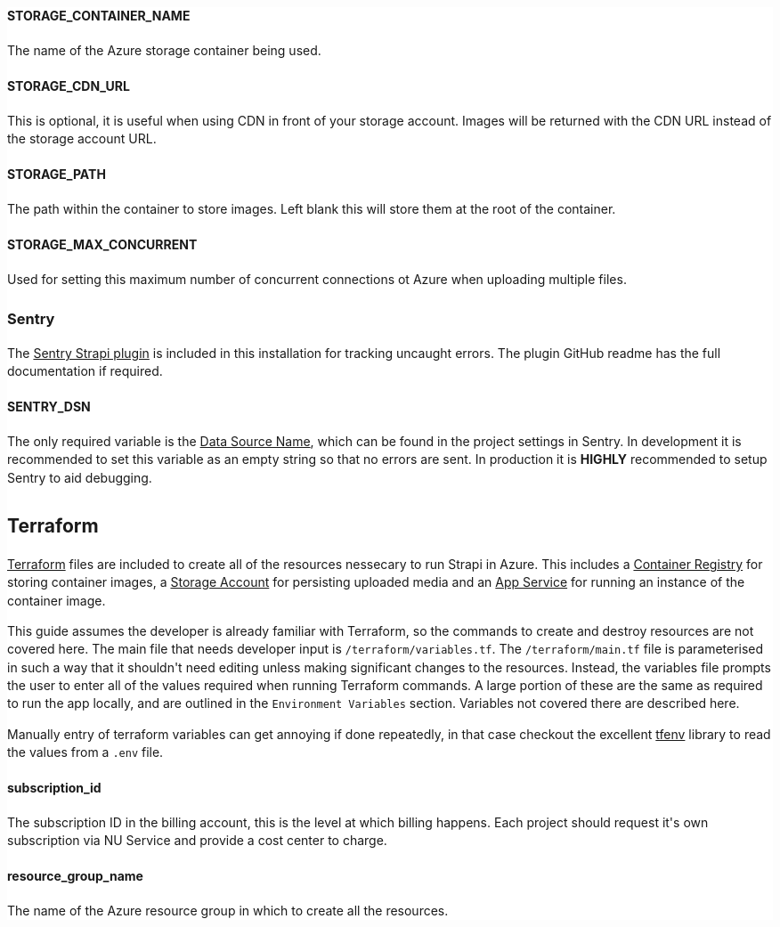 #### STORAGE_CONTAINER_NAME
The name of the Azure storage container being used.

#### STORAGE_CDN_URL
This is optional, it is useful when using CDN in front of your storage account. Images will be returned with the CDN URL instead of the storage account URL.

#### STORAGE_PATH
The path within the container to store images. Left blank this will store them at the root of the container.

#### STORAGE_MAX_CONCURRENT
Used for setting this maximum number of concurrent connections ot Azure when uploading multiple files.

### Sentry
The [Sentry Strapi plugin](https://github.com/strapi/strapi/tree/master/packages/plugins/sentry) is included in this installation for tracking uncaught errors. The plugin GitHub readme has the full documentation if required.

#### SENTRY_DSN
The only required variable is the [Data Source Name](https://docs.sentry.io/product/sentry-basics/dsn-explainer/), which can be found in the project settings in Sentry. In development it is recommended to set this variable as an empty string so that no errors are sent. In production it is **HIGHLY** recommended to setup Sentry to aid debugging.

## Terraform

[Terraform](https://www.terraform.io/) files are included to create all of the resources nessecary to run Strapi in Azure. This includes a [Container Registry](https://learn.microsoft.com/en-us/azure/container-registry/) for storing container images, a [Storage Account](https://learn.microsoft.com/en-us/azure/storage/common/storage-account-overview) for persisting uploaded media and an [App Service](https://learn.microsoft.com/en-us/azure/app-service/overview) for running an instance of the container image.

This guide assumes the developer is already familiar with Terraform, so the commands to create and destroy resources are not covered here. The main file that needs developer input is `/terraform/variables.tf`. The `/terraform/main.tf` file is parameterised in such a way that it shouldn't need editing unless making significant changes to the resources. Instead, the variables file prompts the user to enter all of the values required when running Terraform commands. A large portion of these are the same as required to run the app locally, and are outlined in the `Environment Variables` section. Variables not covered there are described here.

Manually entry of terraform variables can get annoying if done repeatedly, in that case checkout the excellent [tfenv](https://github.com/cloudposse/tfenv) library to read the values from a `.env` file.

#### subscription_id
The subscription ID in the billing account, this is the level at which billing happens. Each project should request it's own subscription via NU Service and provide a cost center to charge.

#### resource_group_name
The name of the Azure resource group in which to create all the resources.
